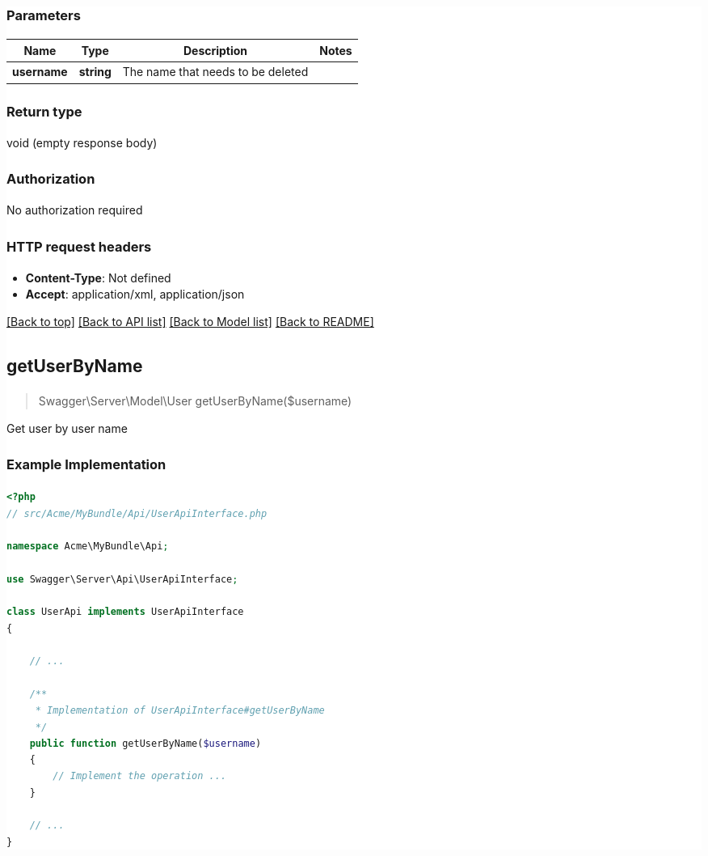 ### Parameters

Name | Type | Description  | Notes
------------- | ------------- | ------------- | -------------
 **username** | **string**| The name that needs to be deleted |

### Return type

void (empty response body)

### Authorization

No authorization required

### HTTP request headers

 - **Content-Type**: Not defined
 - **Accept**: application/xml, application/json

[[Back to top]](#) [[Back to API list]](../../README.md#documentation-for-api-endpoints) [[Back to Model list]](../../README.md#documentation-for-models) [[Back to README]](../../README.md)

## **getUserByName**
> Swagger\Server\Model\User getUserByName($username)

Get user by user name



### Example Implementation
```php
<?php
// src/Acme/MyBundle/Api/UserApiInterface.php

namespace Acme\MyBundle\Api;

use Swagger\Server\Api\UserApiInterface;

class UserApi implements UserApiInterface
{

    // ...

    /**
     * Implementation of UserApiInterface#getUserByName
     */
    public function getUserByName($username)
    {
        // Implement the operation ...
    }

    // ...
}
```
